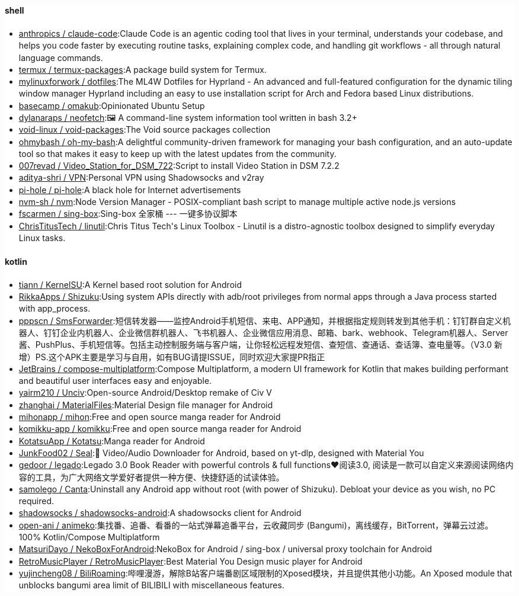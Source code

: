 #### shell
* [anthropics / claude-code](https://github.com/anthropics/claude-code):Claude Code is an agentic coding tool that lives in your terminal, understands your codebase, and helps you code faster by executing routine tasks, explaining complex code, and handling git workflows - all through natural language commands.
* [termux / termux-packages](https://github.com/termux/termux-packages):A package build system for Termux.
* [mylinuxforwork / dotfiles](https://github.com/mylinuxforwork/dotfiles):The ML4W Dotfiles for Hyprland - An advanced and full-featured configuration for the dynamic tiling window manager Hyprland including an easy to use installation script for Arch and Fedora based Linux distributions.
* [basecamp / omakub](https://github.com/basecamp/omakub):Opinionated Ubuntu Setup
* [dylanaraps / neofetch](https://github.com/dylanaraps/neofetch):🖼️ A command-line system information tool written in bash 3.2+
* [void-linux / void-packages](https://github.com/void-linux/void-packages):The Void source packages collection
* [ohmybash / oh-my-bash](https://github.com/ohmybash/oh-my-bash):A delightful community-driven framework for managing your bash configuration, and an auto-update tool so that makes it easy to keep up with the latest updates from the community.
* [007revad / Video_Station_for_DSM_722](https://github.com/007revad/Video_Station_for_DSM_722):Script to install Video Station in DSM 7.2.2
* [aditya-shri / VPN](https://github.com/aditya-shri/VPN):Personal VPN using Shadowsocks and v2ray
* [pi-hole / pi-hole](https://github.com/pi-hole/pi-hole):A black hole for Internet advertisements
* [nvm-sh / nvm](https://github.com/nvm-sh/nvm):Node Version Manager - POSIX-compliant bash script to manage multiple active node.js versions
* [fscarmen / sing-box](https://github.com/fscarmen/sing-box):Sing-box 全家桶 --- 一键多协议脚本
* [ChrisTitusTech / linutil](https://github.com/ChrisTitusTech/linutil):Chris Titus Tech's Linux Toolbox - Linutil is a distro-agnostic toolbox designed to simplify everyday Linux tasks.

#### kotlin
* [tiann / KernelSU](https://github.com/tiann/KernelSU):A Kernel based root solution for Android
* [RikkaApps / Shizuku](https://github.com/RikkaApps/Shizuku):Using system APIs directly with adb/root privileges from normal apps through a Java process started with app_process.
* [pppscn / SmsForwarder](https://github.com/pppscn/SmsForwarder):短信转发器——监控Android手机短信、来电、APP通知，并根据指定规则转发到其他手机：钉钉群自定义机器人、钉钉企业内机器人、企业微信群机器人、飞书机器人、企业微信应用消息、邮箱、bark、webhook、Telegram机器人、Server酱、PushPlus、手机短信等。包括主动控制服务端与客户端，让你轻松远程发短信、查短信、查通话、查话簿、查电量等。（V3.0 新增）PS.这个APK主要是学习与自用，如有BUG请提ISSUE，同时欢迎大家提PR指正
* [JetBrains / compose-multiplatform](https://github.com/JetBrains/compose-multiplatform):Compose Multiplatform, a modern UI framework for Kotlin that makes building performant and beautiful user interfaces easy and enjoyable.
* [yairm210 / Unciv](https://github.com/yairm210/Unciv):Open-source Android/Desktop remake of Civ V
* [zhanghai / MaterialFiles](https://github.com/zhanghai/MaterialFiles):Material Design file manager for Android
* [mihonapp / mihon](https://github.com/mihonapp/mihon):Free and open source manga reader for Android
* [komikku-app / komikku](https://github.com/komikku-app/komikku):Free and open source manga reader for Android
* [KotatsuApp / Kotatsu](https://github.com/KotatsuApp/Kotatsu):Manga reader for Android
* [JunkFood02 / Seal](https://github.com/JunkFood02/Seal):🦭 Video/Audio Downloader for Android, based on yt-dlp, designed with Material You
* [gedoor / legado](https://github.com/gedoor/legado):Legado 3.0 Book Reader with powerful controls & full functions❤️阅读3.0, 阅读是一款可以自定义来源阅读网络内容的工具，为广大网络文学爱好者提供一种方便、快捷舒适的试读体验。
* [samolego / Canta](https://github.com/samolego/Canta):Uninstall any Android app without root (with power of Shizuku). Debloat your device as you wish, no PC required.
* [shadowsocks / shadowsocks-android](https://github.com/shadowsocks/shadowsocks-android):A shadowsocks client for Android
* [open-ani / animeko](https://github.com/open-ani/animeko):集找番、追番、看番的一站式弹幕追番平台，云收藏同步 (Bangumi)，离线缓存，BitTorrent，弹幕云过滤。100% Kotlin/Compose Multiplatform
* [MatsuriDayo / NekoBoxForAndroid](https://github.com/MatsuriDayo/NekoBoxForAndroid):NekoBox for Android / sing-box / universal proxy toolchain for Android
* [RetroMusicPlayer / RetroMusicPlayer](https://github.com/RetroMusicPlayer/RetroMusicPlayer):Best Material You Design music player for Android
* [yujincheng08 / BiliRoaming](https://github.com/yujincheng08/BiliRoaming):哔哩漫游，解除B站客户端番剧区域限制的Xposed模块，并且提供其他小功能。An Xposed module that unblocks bangumi area limit of BILIBILI with miscellaneous features.